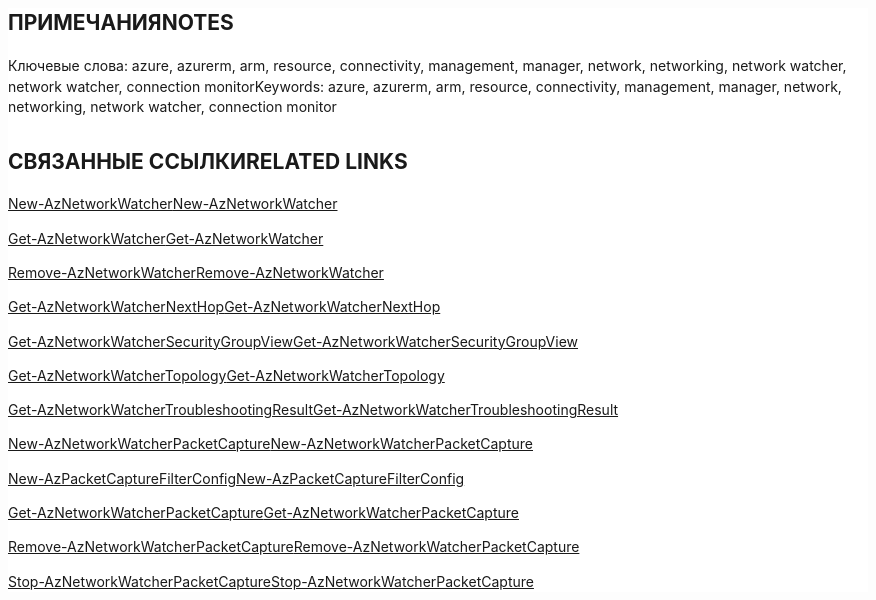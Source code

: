## <span data-ttu-id="26ae2-153">ПРИМЕЧАНИЯ</span><span class="sxs-lookup"><span data-stu-id="26ae2-153">NOTES</span></span>
<span data-ttu-id="26ae2-154">Ключевые слова: azure, azurerm, arm, resource, connectivity, management, manager, network, networking, network watcher, network watcher, connection monitor</span><span class="sxs-lookup"><span data-stu-id="26ae2-154">Keywords: azure, azurerm, arm, resource, connectivity, management, manager, network, networking, network watcher, connection monitor</span></span>

## <span data-ttu-id="26ae2-155">СВЯЗАННЫЕ ССЫЛКИ</span><span class="sxs-lookup"><span data-stu-id="26ae2-155">RELATED LINKS</span></span>

[<span data-ttu-id="26ae2-156">New-AzNetworkWatcher</span><span class="sxs-lookup"><span data-stu-id="26ae2-156">New-AzNetworkWatcher</span></span>](./New-AzNetworkWatcher.md)

[<span data-ttu-id="26ae2-157">Get-AzNetworkWatcher</span><span class="sxs-lookup"><span data-stu-id="26ae2-157">Get-AzNetworkWatcher</span></span>](./Get-AzNetworkWatcher.md)

[<span data-ttu-id="26ae2-158">Remove-AzNetworkWatcher</span><span class="sxs-lookup"><span data-stu-id="26ae2-158">Remove-AzNetworkWatcher</span></span>](./Remove-AzNetworkWatcher.md)

[<span data-ttu-id="26ae2-159">Get-AzNetworkWatcherNextHop</span><span class="sxs-lookup"><span data-stu-id="26ae2-159">Get-AzNetworkWatcherNextHop</span></span>](./Get-AzNetworkWatcherNextHop.md)

[<span data-ttu-id="26ae2-160">Get-AzNetworkWatcherSecurityGroupView</span><span class="sxs-lookup"><span data-stu-id="26ae2-160">Get-AzNetworkWatcherSecurityGroupView</span></span>](./Get-AzNetworkWatcherSecurityGroupView.md)

[<span data-ttu-id="26ae2-161">Get-AzNetworkWatcherTopology</span><span class="sxs-lookup"><span data-stu-id="26ae2-161">Get-AzNetworkWatcherTopology</span></span>](./Get-AzNetworkWatcherTopology.md)

[<span data-ttu-id="26ae2-162">Get-AzNetworkWatcherTroubleshootingResult</span><span class="sxs-lookup"><span data-stu-id="26ae2-162">Get-AzNetworkWatcherTroubleshootingResult</span></span>](./Get-AzNetworkWatcherTroubleshootingResult.md)

[<span data-ttu-id="26ae2-163">New-AzNetworkWatcherPacketCapture</span><span class="sxs-lookup"><span data-stu-id="26ae2-163">New-AzNetworkWatcherPacketCapture</span></span>](./New-AzNetworkWatcherPacketCapture.md)

[<span data-ttu-id="26ae2-164">New-AzPacketCaptureFilterConfig</span><span class="sxs-lookup"><span data-stu-id="26ae2-164">New-AzPacketCaptureFilterConfig</span></span>](./New-AzPacketCaptureFilterConfig.md)

[<span data-ttu-id="26ae2-165">Get-AzNetworkWatcherPacketCapture</span><span class="sxs-lookup"><span data-stu-id="26ae2-165">Get-AzNetworkWatcherPacketCapture</span></span>](./Get-AzNetworkWatcherPacketCapture.md)

[<span data-ttu-id="26ae2-166">Remove-AzNetworkWatcherPacketCapture</span><span class="sxs-lookup"><span data-stu-id="26ae2-166">Remove-AzNetworkWatcherPacketCapture</span></span>](./Remove-AzNetworkWatcherPacketCapture.md)

[<span data-ttu-id="26ae2-167">Stop-AzNetworkWatcherPacketCapture</span><span class="sxs-lookup"><span data-stu-id="26ae2-167">Stop-AzNetworkWatcherPacketCapture</span></span>](./Stop-AzNetworkWatcherPacketCapture.md)
